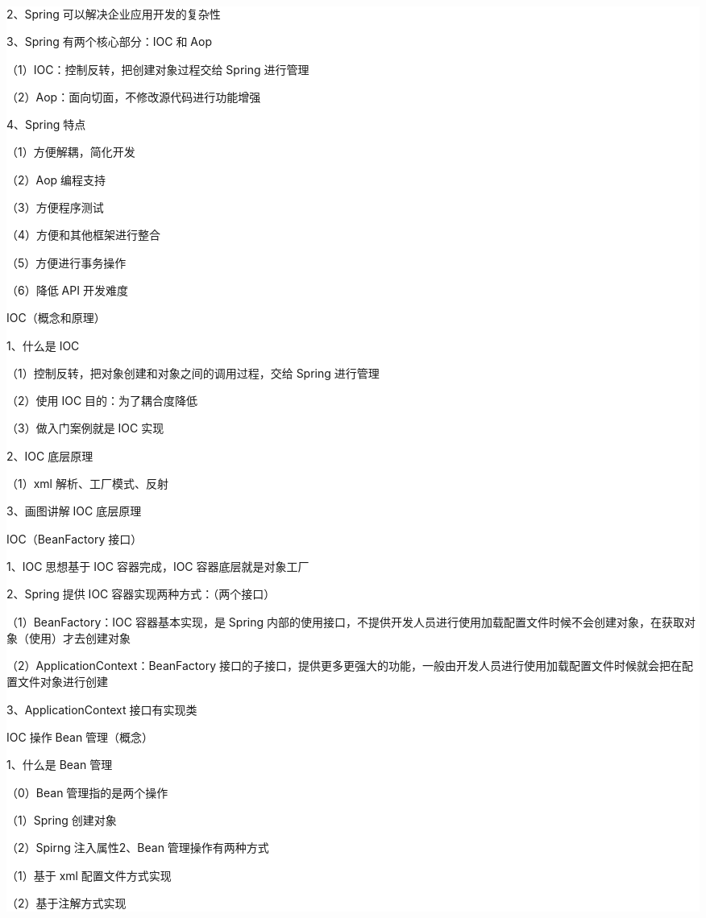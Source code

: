 2、Spring 可以解决企业应用开发的复杂性

3、Spring 有两个核心部分：IOC 和 Aop

（1）IOC：控制反转，把创建对象过程交给 Spring 进行管理

（2）Aop：面向切面，不修改源代码进行功能增强

4、Spring 特点

（1）方便解耦，简化开发

（2）Aop 编程支持

（3）方便程序测试

（4）方便和其他框架进行整合

（5）方便进行事务操作

（6）降低 API 开发难度

IOC（概念和原理）

1、什么是 IOC

（1）控制反转，把对象创建和对象之间的调用过程，交给 Spring 进行管理

（2）使用 IOC 目的：为了耦合度降低

（3）做入门案例就是 IOC 实现

2、IOC 底层原理

（1）xml 解析、工厂模式、反射

3、画图讲解 IOC 底层原理

IOC（BeanFactory 接口）

1、IOC 思想基于 IOC 容器完成，IOC 容器底层就是对象工厂

2、Spring 提供 IOC 容器实现两种方式：（两个接口）

（1）BeanFactory：IOC 容器基本实现，是 Spring 内部的使用接口，不提供开发人员进行使用加载配置文件时候不会创建对象，在获取对象（使用）才去创建对象

（2）ApplicationContext：BeanFactory 接口的子接口，提供更多更强大的功能，一般由开发人员进行使用加载配置文件时候就会把在配置文件对象进行创建

3、ApplicationContext 接口有实现类

IOC 操作 Bean 管理（概念）

1、什么是 Bean 管理

（0）Bean 管理指的是两个操作

（1）Spring 创建对象

（2）Spirng 注入属性2、Bean 管理操作有两种方式

（1）基于 xml 配置文件方式实现

（2）基于注解方式实现


